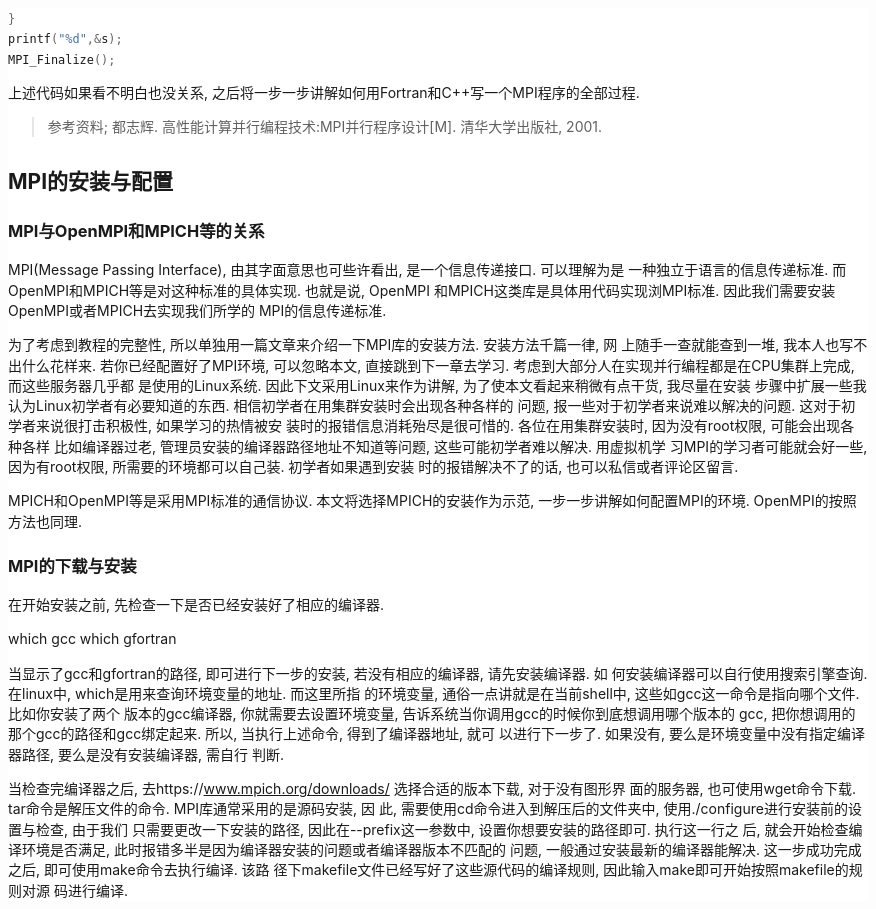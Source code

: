 ```cpp
}
printf("%d",&s);
MPI_Finalize();
```

上述代码如果看不明白也没关系, 之后将一步一步讲解如何用Fortran和C++写一个MPI程序的全部过程.

> 参考资料; 都志辉. 高性能计算并行编程技术:MPI并行程序设计[M]. 清华大学出版社, 2001.

## MPI的安装与配置

### MPI与OpenMPI和MPICH等的关系

MPI(Message Passing Interface), 由其字面意思也可些许看出, 是一个信息传递接口. 可以理解为是
一种独立于语言的信息传递标准. 而OpenMPI和MPICH等是对这种标准的具体实现. 也就是说, OpenMPI
和MPICH这类库是具体用代码实现浏MPI标准. 因此我们需要安装OpenMPI或者MPICH去实现我们所学的
MPI的信息传递标准.

为了考虑到教程的完整性, 所以单独用一篇文章来介绍一下MPI库的安装方法. 安装方法千篇一律, 网
上随手一查就能查到一堆, 我本人也写不出什么花样来. 若你已经配置好了MPI环境, 可以忽略本文,
直接跳到下一章去学习. 考虑到大部分人在实现并行编程都是在CPU集群上完成, 而这些服务器几乎都
是使用的Linux系统. 因此下文采用Linux来作为讲解, 为了使本文看起来稍微有点干货, 我尽量在安装
步骤中扩展一些我认为Linux初学者有必要知道的东西. 相信初学者在用集群安装时会出现各种各样的
问题, 报一些对于初学者来说难以解决的问题. 这对于初学者来说很打击积极性, 如果学习的热情被安
装时的报错信息消耗殆尽是很可惜的. 各位在用集群安装时, 因为没有root权限, 可能会出现各种各样
比如编译器过老, 管理员安装的编译器路径地址不知道等问题, 这些可能初学者难以解决. 用虚拟机学
习MPI的学习者可能就会好一些, 因为有root权限, 所需要的环境都可以自己装. 初学者如果遇到安装
时的报错解决不了的话, 也可以私信或者评论区留言.

MPICH和OpenMPI等是采用MPI标准的通信协议. 本文将选择MPICH的安装作为示范, 
一步一步讲解如何配置MPI的环境.  OpenMPI的按照方法也同理.

### MPI的下载与安装

在开始安装之前, 先检查一下是否已经安装好了相应的编译器.

which gcc which gfortran

当显示了gcc和gfortran的路径, 即可进行下一步的安装, 若没有相应的编译器, 请先安装编译器.  如
何安装编译器可以自行使用搜索引擎查询. 在linux中, which是用来查询环境变量的地址. 而这里所指
的环境变量, 通俗一点讲就是在当前shell中, 这些如gcc这一命令是指向哪个文件. 比如你安装了两个
版本的gcc编译器, 你就需要去设置环境变量, 告诉系统当你调用gcc的时候你到底想调用哪个版本的
gcc, 把你想调用的那个gcc的路径和gcc绑定起来. 所以, 当执行上述命令, 得到了编译器地址, 就可
以进行下一步了. 如果没有, 要么是环境变量中没有指定编译器路径, 要么是没有安装编译器, 需自行
判断.

当检查完编译器之后, 去https://www.mpich.org/downloads/ 选择合适的版本下载, 对于没有图形界
面的服务器, 也可使用wget命令下载.  tar命令是解压文件的命令. MPI库通常采用的是源码安装, 因
此, 需要使用cd命令进入到解压后的文件夹中, 使用./configure进行安装前的设置与检查, 由于我们
只需要更改一下安装的路径, 因此在--prefix这一参数中, 设置你想要安装的路径即可. 执行这一行之
后, 就会开始检查编译环境是否满足, 此时报错多半是因为编译器安装的问题或者编译器版本不匹配的
问题, 一般通过安装最新的编译器能解决. 这一步成功完成之后, 即可使用make命令去执行编译. 该路
径下makefile文件已经写好了这些源代码的编译规则, 因此输入make即可开始按照makefile的规则对源
码进行编译. 
